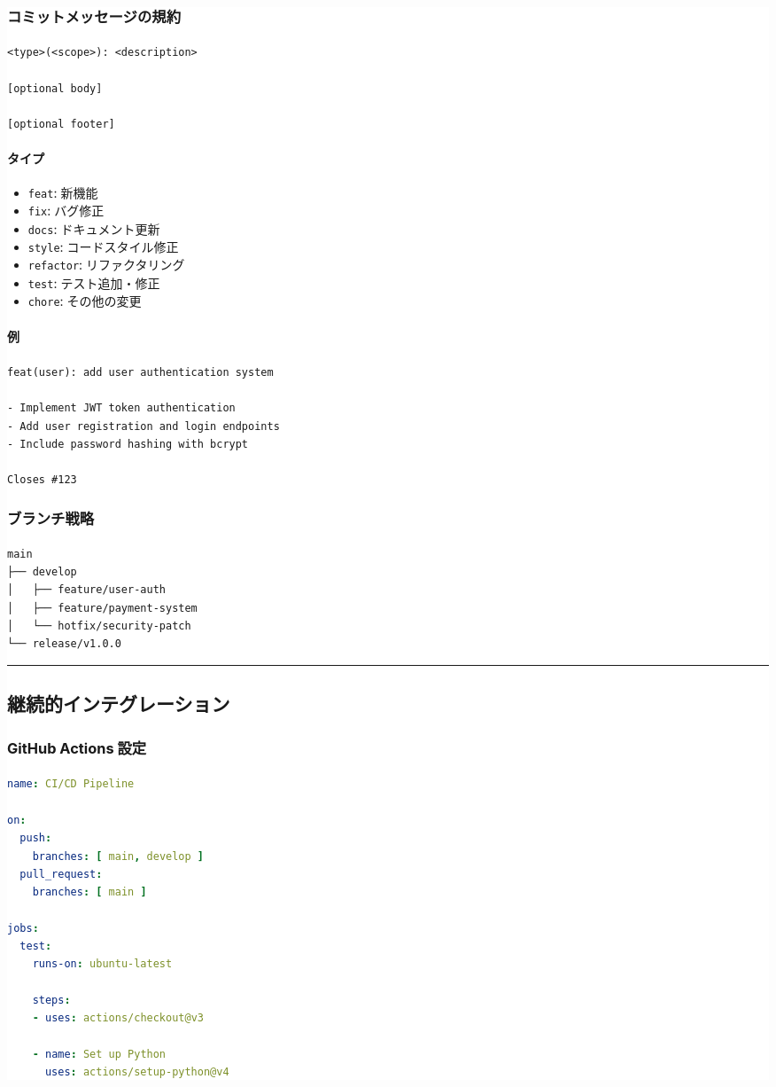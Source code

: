 ### コミットメッセージの規約

```
<type>(<scope>): <description>

[optional body]

[optional footer]
```

#### タイプ
- `feat`: 新機能
- `fix`: バグ修正
- `docs`: ドキュメント更新
- `style`: コードスタイル修正
- `refactor`: リファクタリング
- `test`: テスト追加・修正
- `chore`: その他の変更

#### 例
```
feat(user): add user authentication system

- Implement JWT token authentication
- Add user registration and login endpoints
- Include password hashing with bcrypt

Closes #123
```

### ブランチ戦略

```
main
├── develop
│   ├── feature/user-auth
│   ├── feature/payment-system
│   └── hotfix/security-patch
└── release/v1.0.0
```

---

## 継続的インテグレーション

### GitHub Actions 設定

```yaml
name: CI/CD Pipeline

on:
  push:
    branches: [ main, develop ]
  pull_request:
    branches: [ main ]

jobs:
  test:
    runs-on: ubuntu-latest
    
    steps:
    - uses: actions/checkout@v3
    
    - name: Set up Python
      uses: actions/setup-python@v4
```
